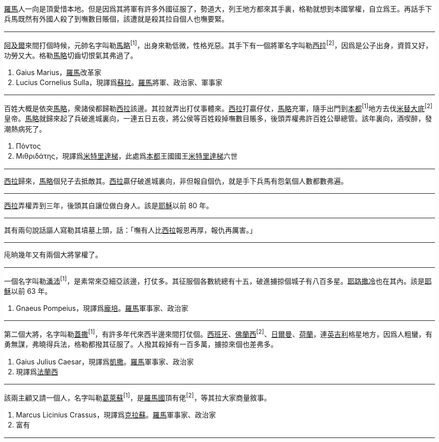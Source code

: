 
<u>羅馬</u>人一向是頂愛惜本地。但是因爲其將軍有許多外國征服了，勢道大，列王地方都來其手裏，格勒就想到本國掌權，自立爲王。再話手下兵馬既然有外國人殺了到嘸數目賬個，該遭就是殺其拉自個人也嘸要緊。

---

<u>阿及爾</u>來間打個時候，元帥名字叫勒<u>馬略</u><sup>\[1\]</sup>，出身來勒低微，性格兇惡。其手下有一個將軍名字叫勒<u>西拉</u><sup>\[2\]</sup>，因爲是公子出身，資質又好，功勞又大。格勒<u>馬略</u>切齒切恨氣其弗過了。

1. Gaius Marius，<u>羅馬</u>改革家
2. Lucius Cornelius Sulla，現譯爲<u>蘇拉</u>。<u>羅馬</u>將軍、政治家、軍事家

---

百姓大概是依突<u>馬略</u>，衆諸侯都歸勒<u>西拉</u>該邊。其拉就弄出打仗事體來。<u>西拉</u>打贏仔仗，<u>馬略</u>充軍，隨手出門到<u>本都</u><sup>\[1\]</sup>地方去伐<u>米替大底</u><sup>\[2\]</sup>皇帝。<u>馬略</u>就歸來起了兵破進城裏向，一連五日五夜，將公侯等百姓殺掉嘸數目賬多，後頭弄權弗許百姓公舉總管。該年裏向，酒喫醉，發潮熱病死了。

1. Πόντος
2. Μιθριδάτης，現譯爲<u>米特里達梯</u>，此處爲<u>本都</u>王國國王<u>米特里達梯</u>六世

---

<u>西拉</u>歸來，<u>馬略</u>個兒子去抵敵其。<u>西拉</u>贏仔破進城裏向，非但報自個仇，就是手下兵馬有怨氣個人數都數弗遍。

---

<u>西拉</u>弄權弄到三年，後頭其自讓位做白身人。該是<u>耶穌</u>以前 80 年。

---

其有兩句說話謳人寫勒其墳墓上頭，話：「嘸有人比<u>西拉</u>報恩再厚，報仇再厲害。」

---

庉晌幾年又有兩個大將掌權了。

---

一個名字叫勒<u>潘沛</u><sup>\[1\]</sup>，是素常來亞細亞該邊，打仗多。其征服個各數統總有十五，破進擄掠個城子有八百多星。<u>耶路撒冷</u>也在其內。該是<u>耶穌</u>以前 63 年。

1. Gnaeus Pompeius，現譯爲<u>龐培</u>。<u>羅馬</u>軍事家、政治家

---

第二個大將，名字叫勒<u>蓋撒</u><sup>\[1\]</sup>，有許多年代來西半邊來間打仗個。<u>西班牙</u>、<u>佛蘭西</u><sup>\[2\]</sup>、<u>日爾曼</u>、<u>荷蘭</u>，連<u>英吉利</u>格星地方，因爲人粗蠻，有勇無謀，弗曉得兵法，格勒都撥其征服了。人撥其殺掉有一百多萬，擄掠來個也差弗多。

1. Gaius Julius Caesar，現譯爲<u>凱撒</u>。<u>羅馬</u>軍事家、政治家
2. 現譯爲<u>法蘭西</u>

---

該兩主顧又請一個人，名字叫勒<u>葛萊蘇</u><sup>\[1\]</sup>，是<u>羅馬國</u>頂有佬<sup>\[2\]</sup>，等其拉大家商量敘事。

1. Marcus Licinius Crassus，現譯爲<u>克拉蘇</u>。<u>羅馬</u>軍事家、政治家
2. 富有

---
